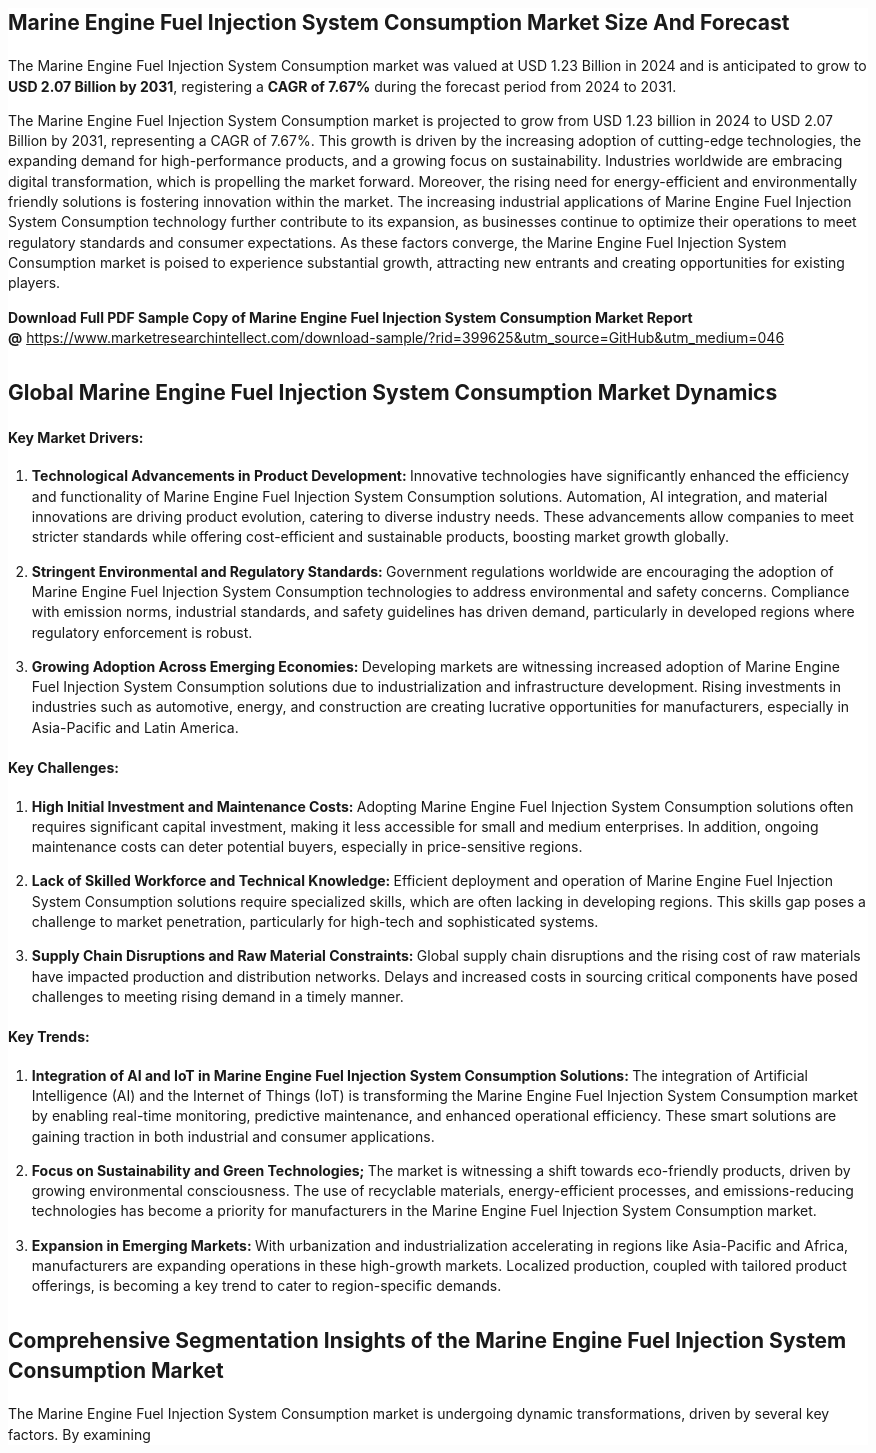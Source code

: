 <h2>Marine Engine Fuel Injection System Consumption Market Size And Forecast</h2><p>The Marine Engine Fuel Injection System Consumption market was valued at USD 1.23 Billion in 2024 and is anticipated to grow to <strong>USD 2.07 Billion by 2031</strong>, registering a <strong>CAGR of 7.67%</strong> during the forecast period from 2024 to 2031.</p><p>The Marine Engine Fuel Injection System Consumption market is projected to grow from USD 1.23 billion in 2024 to USD 2.07 Billion by 2031, representing a CAGR of 7.67%. This growth is driven by the increasing adoption of cutting-edge technologies, the expanding demand for high-performance products, and a growing focus on sustainability. Industries worldwide are embracing digital transformation, which is propelling the market forward. Moreover, the rising need for energy-efficient and environmentally friendly solutions is fostering innovation within the market. The increasing industrial applications of Marine Engine Fuel Injection System Consumption technology further contribute to its expansion, as businesses continue to optimize their operations to meet regulatory standards and consumer expectations. As these factors converge, the Marine Engine Fuel Injection System Consumption market is poised to experience substantial growth, attracting new entrants and creating opportunities for existing players.</p><p><strong>Download Full PDF Sample Copy of Marine Engine Fuel Injection System Consumption Market Report @</strong>&nbsp;<a href="https://www.marketresearchintellect.com/download-sample/?rid=399625&amp;utm_source=GitHub&amp;utm_medium=046">https://www.marketresearchintellect.com/download-sample/?rid=399625&amp;utm_source=GitHub&amp;utm_medium=046</a></p><h2>Global Marine Engine Fuel Injection System Consumption Market Dynamics</h2><h4><strong>Key Market Drivers:</strong></h4><ol><li><p><strong>Technological Advancements in Product Development:&nbsp;</strong>Innovative technologies have significantly enhanced the efficiency and functionality of Marine Engine Fuel Injection System Consumption solutions. Automation, AI integration, and material innovations are driving product evolution, catering to diverse industry needs. These advancements allow companies to meet stricter standards while offering cost-efficient and sustainable products, boosting market growth globally.</p></li><li><p><strong>Stringent Environmental and Regulatory Standards:&nbsp;</strong>Government regulations worldwide are encouraging the adoption of Marine Engine Fuel Injection System Consumption technologies to address environmental and safety concerns. Compliance with emission norms, industrial standards, and safety guidelines has driven demand, particularly in developed regions where regulatory enforcement is robust.</p></li><li><p><strong>Growing Adoption Across Emerging Economies:&nbsp;</strong>Developing markets are witnessing increased adoption of Marine Engine Fuel Injection System Consumption solutions due to industrialization and infrastructure development. Rising investments in industries such as automotive, energy, and construction are creating lucrative opportunities for manufacturers, especially in Asia-Pacific and Latin America.</p></li></ol><h4><strong>Key Challenges:</strong></h4><ol><li><p><strong>High Initial Investment and Maintenance Costs:&nbsp;</strong>Adopting Marine Engine Fuel Injection System Consumption solutions often requires significant capital investment, making it less accessible for small and medium enterprises. In addition, ongoing maintenance costs can deter potential buyers, especially in price-sensitive regions.</p></li><li><p><strong>Lack of Skilled Workforce and Technical Knowledge:&nbsp;</strong>Efficient deployment and operation of Marine Engine Fuel Injection System Consumption solutions require specialized skills, which are often lacking in developing regions. This skills gap poses a challenge to market penetration, particularly for high-tech and sophisticated systems.</p></li><li><p><strong>Supply Chain Disruptions and Raw Material Constraints:&nbsp;</strong>Global supply chain disruptions and the rising cost of raw materials have impacted production and distribution networks. Delays and increased costs in sourcing critical components have posed challenges to meeting rising demand in a timely manner.</p></li></ol><h4><strong>Key Trends:</strong></h4><ol><li><p><strong>Integration of AI and IoT in Marine Engine Fuel Injection System Consumption Solutions:&nbsp;</strong>The integration of Artificial Intelligence (AI) and the Internet of Things (IoT) is transforming the Marine Engine Fuel Injection System Consumption market by enabling real-time monitoring, predictive maintenance, and enhanced operational efficiency. These smart solutions are gaining traction in both industrial and consumer applications.</p></li><li><p><strong>Focus on Sustainability and Green Technologies;&nbsp;</strong>The market is witnessing a shift towards eco-friendly products, driven by growing environmental consciousness. The use of recyclable materials, energy-efficient processes, and emissions-reducing technologies has become a priority for manufacturers in the Marine Engine Fuel Injection System Consumption market.</p></li><li><p><strong>Expansion in Emerging Markets:&nbsp;</strong>With urbanization and industrialization accelerating in regions like Asia-Pacific and Africa, manufacturers are expanding operations in these high-growth markets. Localized production, coupled with tailored product offerings, is becoming a key trend to cater to region-specific demands.</p></li></ol><div class="article-main__content" data-test-id="publishing-text-block"><h2>Comprehensive Segmentation Insights of the Marine Engine Fuel Injection System Consumption Market</h2><p>The Marine Engine Fuel Injection System Consumption market is undergoing dynamic transformations, driven by several key factors. By examining